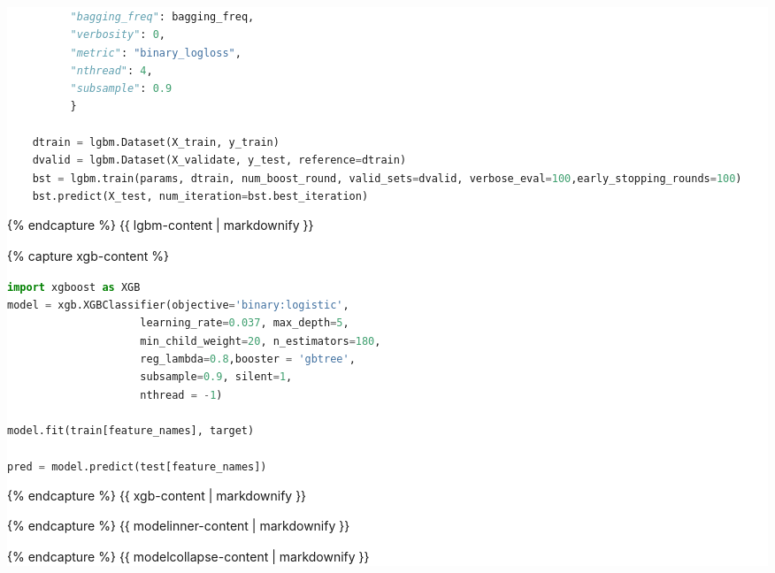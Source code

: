 ```python
          "bagging_freq": bagging_freq,
          "verbosity": 0,
          "metric": "binary_logloss",
          "nthread": 4,
          "subsample": 0.9
          }

    dtrain = lgbm.Dataset(X_train, y_train)
    dvalid = lgbm.Dataset(X_validate, y_test, reference=dtrain)
    bst = lgbm.train(params, dtrain, num_boost_round, valid_sets=dvalid, verbose_eval=100,early_stopping_rounds=100)
    bst.predict(X_test, num_iteration=bst.best_iteration)
```


{% endcapture %}
{{ lgbm-content | markdownify }}
</div>

<div id="xgb" class="tab-pane fade" markdown="1">
{% capture xgb-content %}


```python
import xgboost as XGB
model = xgb.XGBClassifier(objective='binary:logistic',
                     learning_rate=0.037, max_depth=5, 
                     min_child_weight=20, n_estimators=180,
                     reg_lambda=0.8,booster = 'gbtree',
                     subsample=0.9, silent=1,
                     nthread = -1)

model.fit(train[feature_names], target)

pred = model.predict(test[feature_names])
```


{% endcapture %}
{{ xgb-content | markdownify }}


</div>

</div>

{% endcapture %}
{{ modelinner-content | markdownify }}

</div>

</details>



{% endcapture %}
{{ modelcollapse-content | markdownify }}


